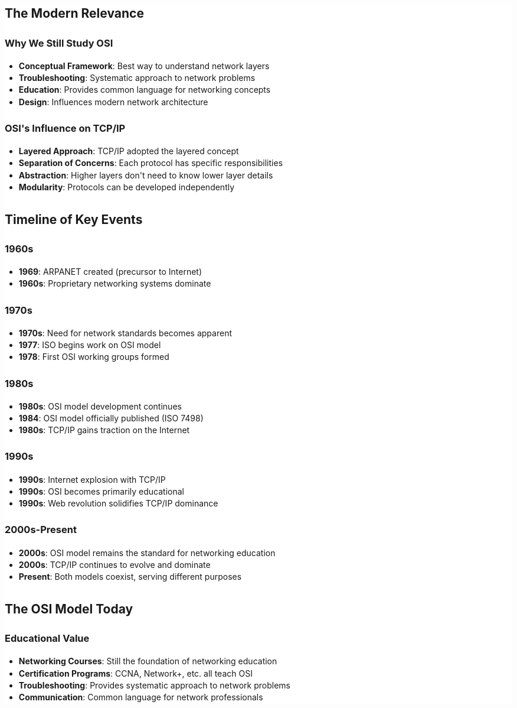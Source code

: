 ## The Modern Relevance

### Why We Still Study OSI
- **Conceptual Framework**: Best way to understand network layers
- **Troubleshooting**: Systematic approach to network problems
- **Education**: Provides common language for networking concepts
- **Design**: Influences modern network architecture

### OSI's Influence on TCP/IP
- **Layered Approach**: TCP/IP adopted the layered concept
- **Separation of Concerns**: Each protocol has specific responsibilities
- **Abstraction**: Higher layers don't need to know lower layer details
- **Modularity**: Protocols can be developed independently

## Timeline of Key Events

### 1960s
- **1969**: ARPANET created (precursor to Internet)
- **1960s**: Proprietary networking systems dominate

### 1970s
- **1970s**: Need for network standards becomes apparent
- **1977**: ISO begins work on OSI model
- **1978**: First OSI working groups formed

### 1980s
- **1980s**: OSI model development continues
- **1984**: OSI model officially published (ISO 7498)
- **1980s**: TCP/IP gains traction on the Internet

### 1990s
- **1990s**: Internet explosion with TCP/IP
- **1990s**: OSI becomes primarily educational
- **1990s**: Web revolution solidifies TCP/IP dominance

### 2000s-Present
- **2000s**: OSI model remains the standard for networking education
- **2000s**: TCP/IP continues to evolve and dominate
- **Present**: Both models coexist, serving different purposes

## The OSI Model Today

### Educational Value
- **Networking Courses**: Still the foundation of networking education
- **Certification Programs**: CCNA, Network+, etc. all teach OSI
- **Troubleshooting**: Provides systematic approach to network problems
- **Communication**: Common language for network professionals
